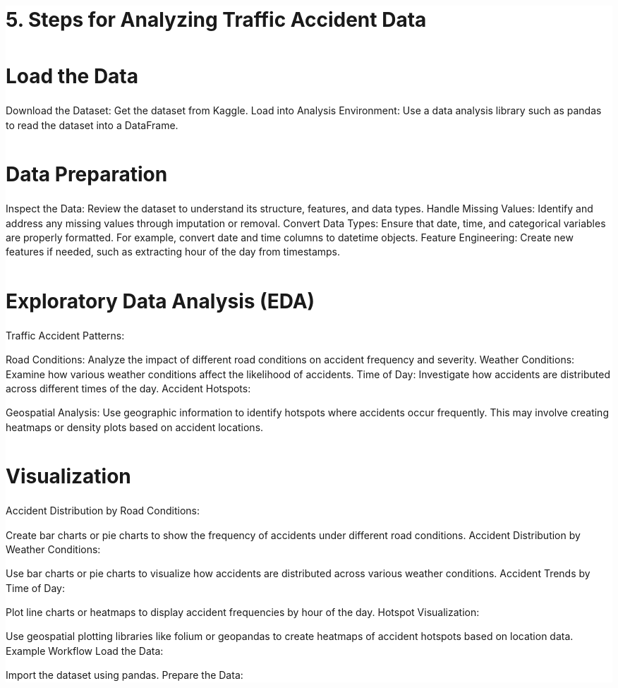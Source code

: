 # 5. Steps for Analyzing Traffic Accident Data
# Load the Data

Download the Dataset: Get the dataset from Kaggle.
Load into Analysis Environment: Use a data analysis library such as pandas to read the dataset into a DataFrame.
# Data Preparation

Inspect the Data: Review the dataset to understand its structure, features, and data types.
Handle Missing Values: Identify and address any missing values through imputation or removal.
Convert Data Types: Ensure that date, time, and categorical variables are properly formatted. For example, convert date and time columns to datetime objects.
Feature Engineering: Create new features if needed, such as extracting hour of the day from timestamps.
# Exploratory Data Analysis (EDA)

Traffic Accident Patterns:

Road Conditions: Analyze the impact of different road conditions on accident frequency and severity.
Weather Conditions: Examine how various weather conditions affect the likelihood of accidents.
Time of Day: Investigate how accidents are distributed across different times of the day.
Accident Hotspots:

Geospatial Analysis: Use geographic information to identify hotspots where accidents occur frequently. This may involve creating heatmaps or density plots based on accident locations.
# Visualization

Accident Distribution by Road Conditions:

Create bar charts or pie charts to show the frequency of accidents under different road conditions.
Accident Distribution by Weather Conditions:

Use bar charts or pie charts to visualize how accidents are distributed across various weather conditions.
Accident Trends by Time of Day:

Plot line charts or heatmaps to display accident frequencies by hour of the day.
Hotspot Visualization:

Use geospatial plotting libraries like folium or geopandas to create heatmaps of accident hotspots based on location data.
Example Workflow
Load the Data:

Import the dataset using pandas.
Prepare the Data:
